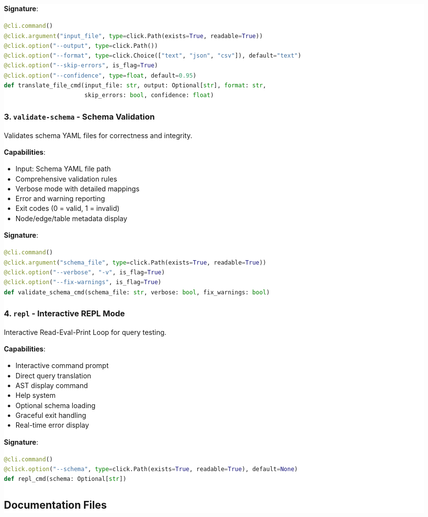 **Signature**:
```python
@cli.command()
@click.argument("input_file", type=click.Path(exists=True, readable=True))
@click.option("--output", type=click.Path())
@click.option("--format", type=click.Choice(["text", "json", "csv"]), default="text")
@click.option("--skip-errors", is_flag=True)
@click.option("--confidence", type=float, default=0.95)
def translate_file_cmd(input_file: str, output: Optional[str], format: str,
                       skip_errors: bool, confidence: float)
```

### 3. `validate-schema` - Schema Validation
Validates schema YAML files for correctness and integrity.

**Capabilities**:
- Input: Schema YAML file path
- Comprehensive validation rules
- Verbose mode with detailed mappings
- Error and warning reporting
- Exit codes (0 = valid, 1 = invalid)
- Node/edge/table metadata display

**Signature**:
```python
@cli.command()
@click.argument("schema_file", type=click.Path(exists=True, readable=True))
@click.option("--verbose", "-v", is_flag=True)
@click.option("--fix-warnings", is_flag=True)
def validate_schema_cmd(schema_file: str, verbose: bool, fix_warnings: bool)
```

### 4. `repl` - Interactive REPL Mode
Interactive Read-Eval-Print Loop for query testing.

**Capabilities**:
- Interactive command prompt
- Direct query translation
- AST display command
- Help system
- Optional schema loading
- Graceful exit handling
- Real-time error display

**Signature**:
```python
@cli.command()
@click.option("--schema", type=click.Path(exists=True, readable=True), default=None)
def repl_cmd(schema: Optional[str])
```

## Documentation Files
